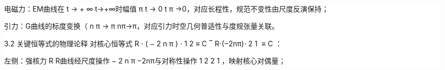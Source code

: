 电磁力：EM曲线在
t
→
+
∞
t→+∞时幅值
π
t
→
0
t
π
​
 →0，对应长程性，规范不变性由尺度反演保持；

引力：G曲线的标度变换（
n
π
→
π
nπ→π，对应引力时空几何普适性与度规张量关联。

3.2 关键恒等式的物理论释
对核心恒等式
R
⋅
(
−
2
n
π
)
⋅
1
2
≡
C
‾
R⋅(−2nπ)⋅ 
2
1
​
 ≡ 
C
 ：

左侧：强核力
R
R曲线经尺度操作
−
2
n
π
−2nπ与对称性操作
1
2
2
1
​
 ，映射核心对偶量；
